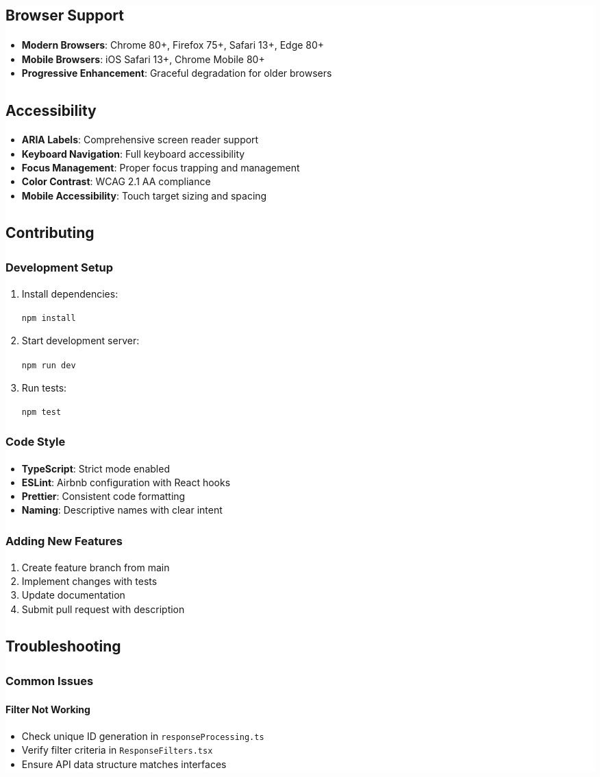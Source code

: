 ## Browser Support

- **Modern Browsers**: Chrome 80+, Firefox 75+, Safari 13+, Edge 80+
- **Mobile Browsers**: iOS Safari 13+, Chrome Mobile 80+
- **Progressive Enhancement**: Graceful degradation for older browsers

## Accessibility

- **ARIA Labels**: Comprehensive screen reader support
- **Keyboard Navigation**: Full keyboard accessibility
- **Focus Management**: Proper focus trapping and management
- **Color Contrast**: WCAG 2.1 AA compliance
- **Mobile Accessibility**: Touch target sizing and spacing

## Contributing

### Development Setup

1. Install dependencies:
   ```bash
   npm install
   ```

2. Start development server:
   ```bash
   npm run dev
   ```

3. Run tests:
   ```bash
   npm test
   ```

### Code Style

- **TypeScript**: Strict mode enabled
- **ESLint**: Airbnb configuration with React hooks
- **Prettier**: Consistent code formatting
- **Naming**: Descriptive names with clear intent

### Adding New Features

1. Create feature branch from main
2. Implement changes with tests
3. Update documentation
4. Submit pull request with description

## Troubleshooting

### Common Issues

#### Filter Not Working
- Check unique ID generation in `responseProcessing.ts`
- Verify filter criteria in `ResponseFilters.tsx`
- Ensure API data structure matches interfaces
